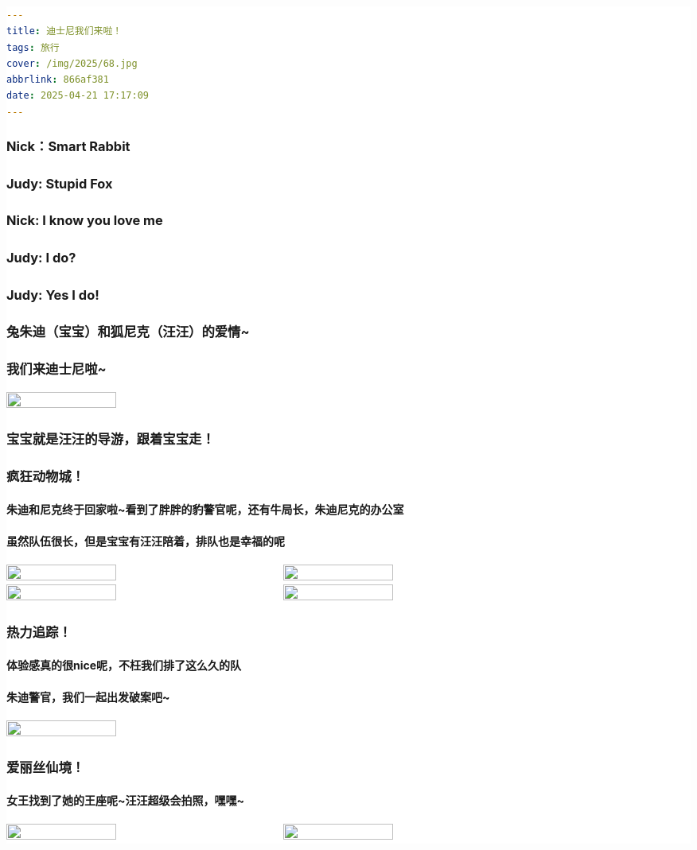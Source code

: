 ```yaml
---
title: 迪士尼我们来啦！
tags: 旅行
cover: /img/2025/68.jpg
abbrlink: 866af381
date: 2025-04-21 17:17:09
---
```


### Nick：Smart Rabbit
### Judy: Stupid Fox
### Nick: I know you love me
### Judy: I do?
### Judy: Yes I do!

### 兔朱迪（宝宝）和狐尼克（汪汪）的爱情~
### 我们来迪士尼啦~
<img src="/img/2025/68.jpg" width="40%" height="40%">

### 宝宝就是汪汪的导游，跟着宝宝走！

### 疯狂动物城！
#### 朱迪和尼克终于回家啦~看到了胖胖的豹警官呢，还有牛局长，朱迪尼克的办公室
#### 虽然队伍很长，但是宝宝有汪汪陪着，排队也是幸福的呢
<img src="/img/2025/69.jpg" width="40%" height="40%">
<img src="/img/2025/70.jpg" width="40%" height="40%">
<img src="/img/2025/71.jpg" width="40%" height="40%">
<img src="/img/2025/72.jpg" width="40%" height="40%">



### 热力追踪！
#### 体验感真的很nice呢，不枉我们排了这么久的队
#### 朱迪警官，我们一起出发破案吧~
<img src="/img/2025/73.jpg" width="40%" height="40%">


### 爱丽丝仙境！
#### 女王找到了她的王座呢~汪汪超级会拍照，嘿嘿~
<img src="/img/2025/74.jpg" width="40%" height="40%">
<img src="/img/2025/75.jpg" width="40%" height="40%">

